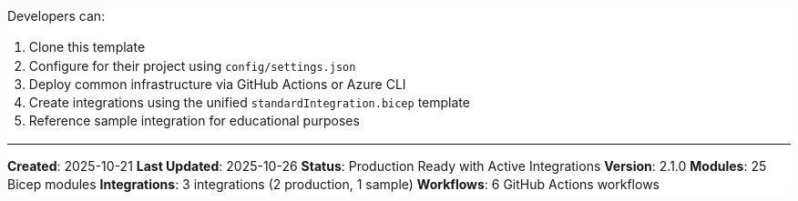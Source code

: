 Developers can:
1. Clone this template
2. Configure for their project using `config/settings.json`
3. Deploy common infrastructure via GitHub Actions or Azure CLI
4. Create integrations using the unified `standardIntegration.bicep` template
5. Reference sample integration for educational purposes

---

**Created**: 2025-10-21
**Last Updated**: 2025-10-26
**Status**: Production Ready with Active Integrations
**Version**: 2.1.0
**Modules**: 25 Bicep modules
**Integrations**: 3 integrations (2 production, 1 sample)
**Workflows**: 6 GitHub Actions workflows
